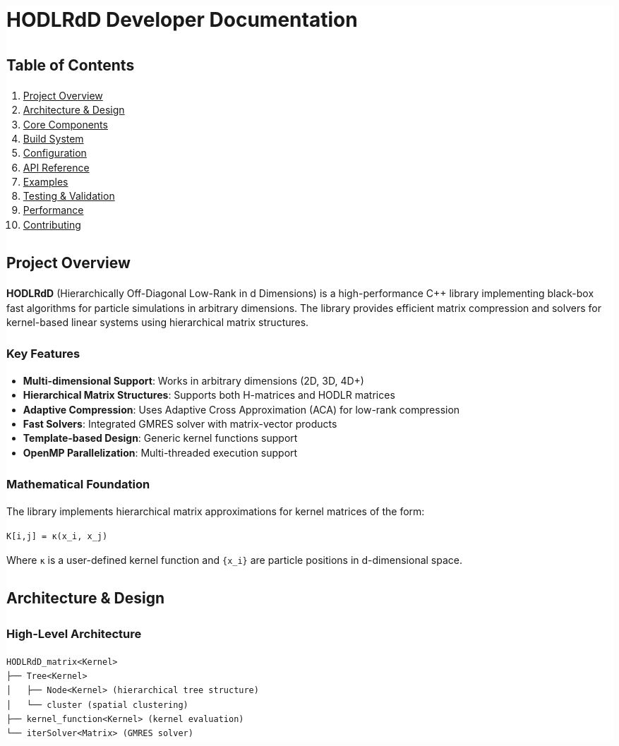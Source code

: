 # HODLRdD Developer Documentation

## Table of Contents
1. [Project Overview](#project-overview)
2. [Architecture & Design](#architecture--design)
3. [Core Components](#core-components)
4. [Build System](#build-system)
5. [Configuration](#configuration)
6. [API Reference](#api-reference)
7. [Examples](#examples)
8. [Testing & Validation](#testing--validation)
9. [Performance](#performance)
10. [Contributing](#contributing)

## Project Overview

**HODLRdD** (Hierarchically Off-Diagonal Low-Rank in d Dimensions) is a high-performance C++ library implementing black-box fast algorithms for particle simulations in arbitrary dimensions. The library provides efficient matrix compression and solvers for kernel-based linear systems using hierarchical matrix structures.

### Key Features
- **Multi-dimensional Support**: Works in arbitrary dimensions (2D, 3D, 4D+)
- **Hierarchical Matrix Structures**: Supports both H-matrices and HODLR matrices
- **Adaptive Compression**: Uses Adaptive Cross Approximation (ACA) for low-rank compression
- **Fast Solvers**: Integrated GMRES solver with matrix-vector products
- **Template-based Design**: Generic kernel functions support
- **OpenMP Parallelization**: Multi-threaded execution support

### Mathematical Foundation

The library implements hierarchical matrix approximations for kernel matrices of the form:
```
K[i,j] = κ(x_i, x_j)
```

Where `κ` is a user-defined kernel function and `{x_i}` are particle positions in d-dimensional space.

## Architecture & Design

### High-Level Architecture

```
HODLRdD_matrix<Kernel>
├── Tree<Kernel>
│   ├── Node<Kernel> (hierarchical tree structure)
│   └── cluster (spatial clustering)
├── kernel_function<Kernel> (kernel evaluation)
└── iterSolver<Matrix> (GMRES solver)
```
